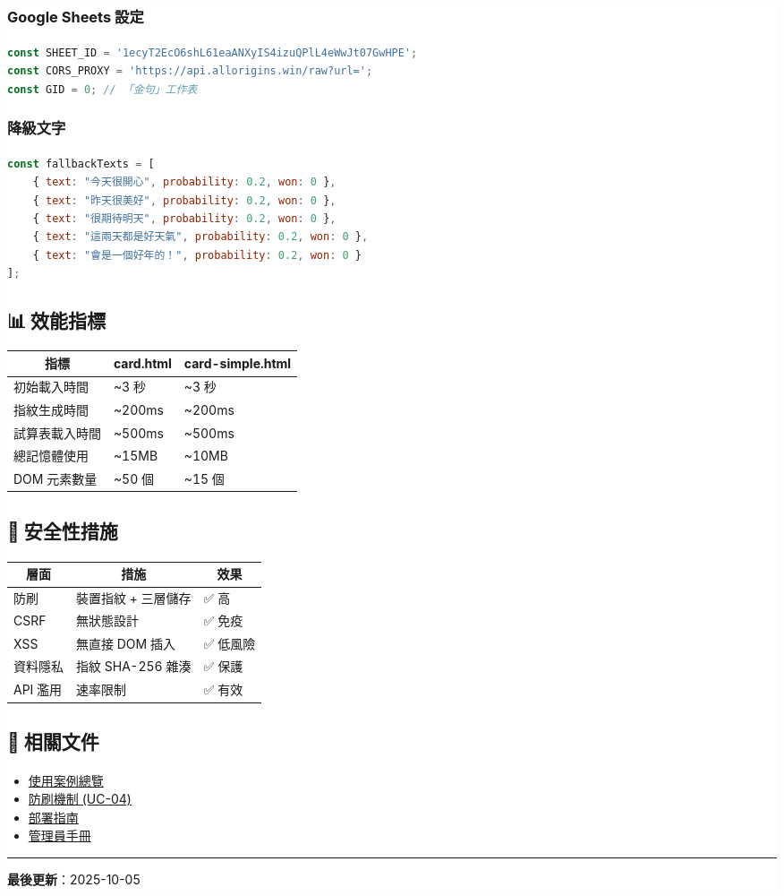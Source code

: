 ### Google Sheets 設定

```javascript
const SHEET_ID = '1ecyT2EcO6shL61eaANXyIS4izuQPlL4eWwJt07GwHPE';
const CORS_PROXY = 'https://api.allorigins.win/raw?url=';
const GID = 0; // 「金句」工作表
```

### 降級文字

```javascript
const fallbackTexts = [
    { text: "今天很開心", probability: 0.2, won: 0 },
    { text: "昨天很美好", probability: 0.2, won: 0 },
    { text: "很期待明天", probability: 0.2, won: 0 },
    { text: "這兩天都是好天氣", probability: 0.2, won: 0 },
    { text: "會是一個好年的！", probability: 0.2, won: 0 }
];
```

## 📊 效能指標

| 指標 | card.html | card-simple.html |
|------|-----------|------------------|
| 初始載入時間 | ~3 秒 | ~3 秒 |
| 指紋生成時間 | ~200ms | ~200ms |
| 試算表載入時間 | ~500ms | ~500ms |
| 總記憶體使用 | ~15MB | ~10MB |
| DOM 元素數量 | ~50 個 | ~15 個 |

## 🔐 安全性措施

| 層面 | 措施 | 效果 |
|------|------|------|
| 防刷 | 裝置指紋 + 三層儲存 | ✅ 高 |
| CSRF | 無狀態設計 | ✅ 免疫 |
| XSS | 無直接 DOM 插入 | ✅ 低風險 |
| 資料隱私 | 指紋 SHA-256 雜湊 | ✅ 保護 |
| API 濫用 | 速率限制 | ✅ 有效 |

## 🔗 相關文件

- [使用案例總覽](README.md#使用案例-use-cases)
- [防刷機制 (UC-04)](use-cases/04-rate-limiting.md)
- [部署指南](deployment-guide.md)
- [管理員手冊](admin-guide.md)

---

**最後更新**：2025-10-05
